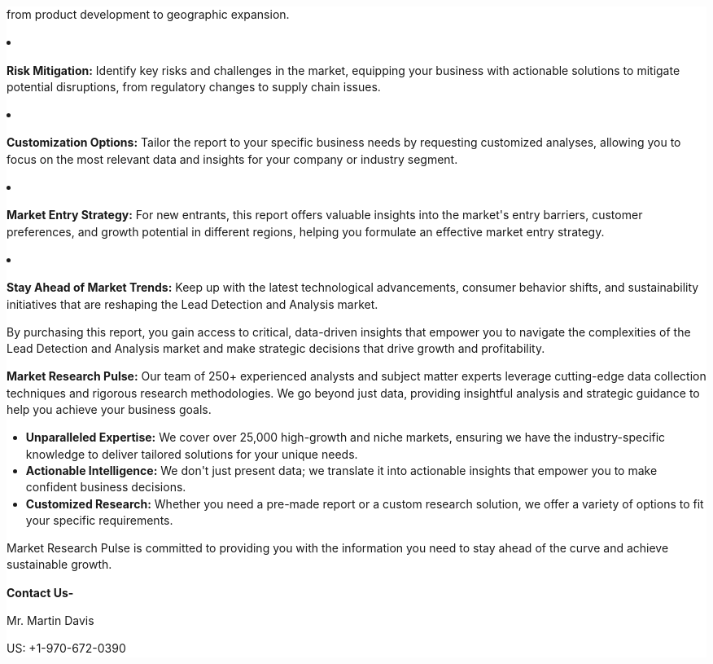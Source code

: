 from product development to geographic expansion.</p></li><li><p><strong>Risk Mitigation:</strong> Identify key risks and challenges in the market, equipping your business with actionable solutions to mitigate potential disruptions, from regulatory changes to supply chain issues.</p></li><li><p><strong>Customization Options:</strong> Tailor the report to your specific business needs by requesting customized analyses, allowing you to focus on the most relevant data and insights for your company or industry segment.</p></li><li><p><strong>Market Entry Strategy:</strong> For new entrants, this report offers valuable insights into the market's entry barriers, customer preferences, and growth potential in different regions, helping you formulate an effective market entry strategy.</p></li><li><p><strong>Stay Ahead of Market Trends:</strong> Keep up with the latest technological advancements, consumer behavior shifts, and sustainability initiatives that are reshaping the Lead Detection and Analysis market.</p></li></ol><p>By purchasing this report, you gain access to critical, data-driven insights that empower you to navigate the complexities of the Lead Detection and Analysis market and make strategic decisions that drive growth and profitability.</p><p><strong>Market Research Pulse:</strong>&nbsp;Our team of 250+ experienced analysts and subject matter experts leverage cutting-edge data collection techniques and rigorous research methodologies. We go beyond just data, providing insightful analysis and strategic guidance to help you achieve your business goals.</p><ul><li><strong>Unparalleled Expertise:</strong>&nbsp;We cover over 25,000 high-growth and niche markets, ensuring we have the industry-specific knowledge to deliver tailored solutions for your unique needs.</li><li><strong>Actionable Intelligence:</strong>&nbsp;We don't just present data; we translate it into actionable insights that empower you to make confident business decisions.</li><li><strong>Customized Research:</strong>&nbsp;Whether you need a pre-made report or a custom research solution, we offer a variety of options to fit your specific requirements.</li></ul><p>Market Research Pulse is committed to providing you with the information you need to stay ahead of the curve and achieve sustainable growth.</p><p><strong>Contact Us-</strong></p><p>Mr. Martin Davis</p><p>US: +1-970-672-0390</p>
